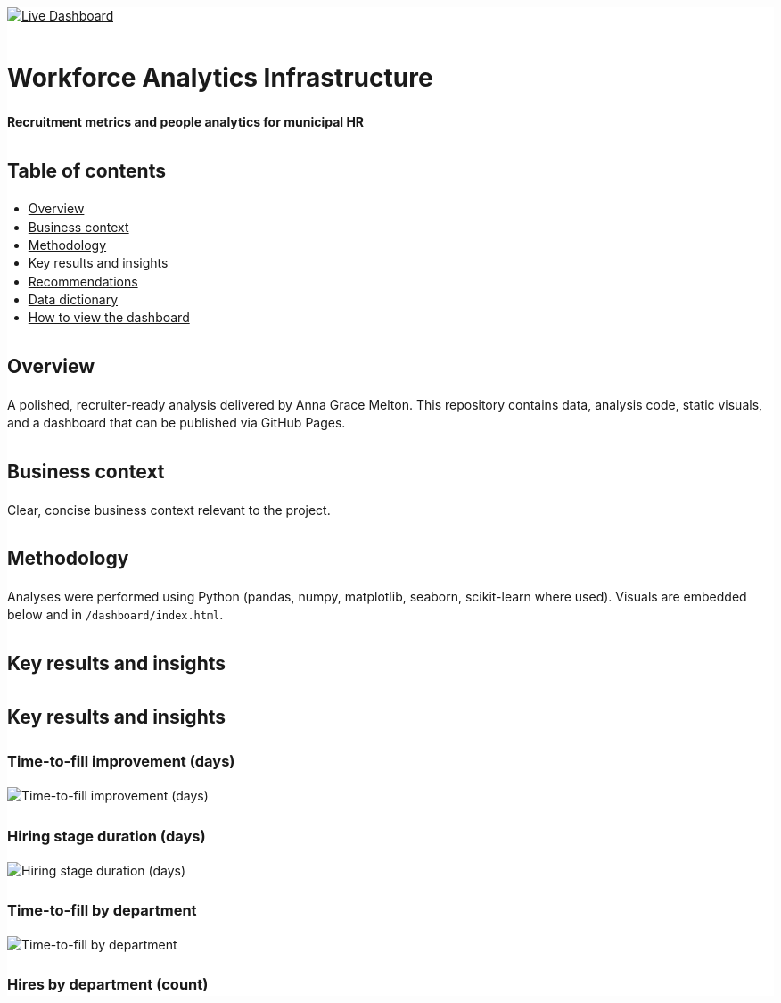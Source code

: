 [![Live Dashboard](https://img.shields.io/badge/Live%20Dashboard-Online-%231f77b4?style=flat-square&logo=github)](https://agmelton.github.io/workforce-analytics-infrastructure/dashboard/)

# Workforce Analytics Infrastructure

**Recruitment metrics and people analytics for municipal HR**

## Table of contents
- [Overview](#overview)
- [Business context](#business-context)
- [Methodology](#methodology)
- [Key results and insights](#key-results-and-insights)
- [Recommendations](#recommendations)
- [Data dictionary](#data-dictionary)
- [How to view the dashboard](#how-to-view-the-dashboard)


## Overview
A polished, recruiter-ready analysis delivered by Anna Grace Melton. This repository contains data, analysis code, static visuals, and a dashboard that can be published via GitHub Pages.

## Business context
Clear, concise business context relevant to the project.

## Methodology
Analyses were performed using Python (pandas, numpy, matplotlib, seaborn, scikit-learn where used). Visuals are embedded below and in `/dashboard/index.html`.

## Key results and insights




## Key results and insights

### Time-to-fill improvement (days)

<img src="./visuals/time_to_fill_trend.png" alt="Time-to-fill improvement (days)" width="700" />

### Hiring stage duration (days)

<img src="https://raw.githubusercontent.com/agmelton/workforce-analytics-infrastructure/visuals/hiring_stage_duration.png" alt="Hiring stage duration (days)" width="700" />

### Time-to-fill by department

<img src="https://raw.githubusercontent.com/agmelton/workforce-analytics-infrastructure/main/visuals/time_to_fill_by_department.png" alt="Time-to-fill by department" width="700" />

### Hires by department (count)
